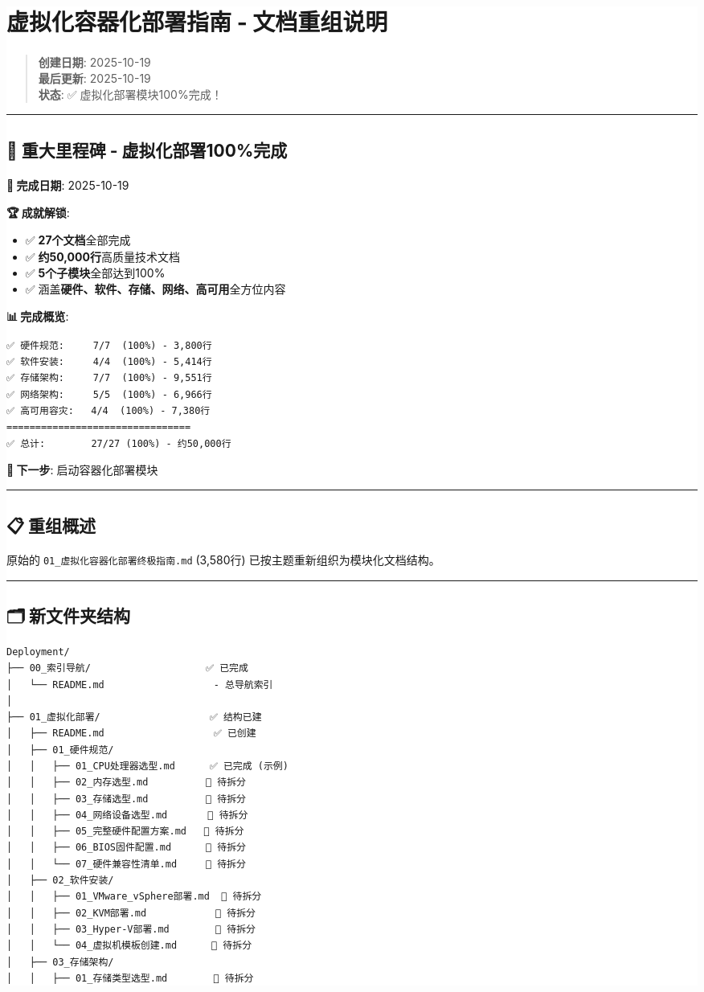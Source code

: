 # 虚拟化容器化部署指南 - 文档重组说明

> **创建日期**: 2025-10-19  
> **最后更新**: 2025-10-19  
> **状态**: ✅ 虚拟化部署模块100%完成！

---

## 🎊 重大里程碑 - 虚拟化部署100%完成

**📅 完成日期**: 2025-10-19

**🏆 成就解锁**:

- ✅ **27个文档**全部完成
- ✅ **约50,000行**高质量技术文档
- ✅ **5个子模块**全部达到100%
- ✅ 涵盖**硬件、软件、存储、网络、高可用**全方位内容

**📊 完成概览**:

```text
✅ 硬件规范:     7/7  (100%) - 3,800行
✅ 软件安装:     4/4  (100%) - 5,414行
✅ 存储架构:     7/7  (100%) - 9,551行
✅ 网络架构:     5/5  (100%) - 6,966行
✅ 高可用容灾:   4/4  (100%) - 7,380行
================================
✅ 总计:        27/27 (100%) - 约50,000行
```

**🎯 下一步**: 启动容器化部署模块

---

## 📋 重组概述

原始的 `01_虚拟化容器化部署终极指南.md` (3,580行) 已按主题重新组织为模块化文档结构。

---

## 🗂️ 新文件夹结构

```text
Deployment/
├── 00_索引导航/                    ✅ 已完成
│   └── README.md                   - 总导航索引
│
├── 01_虚拟化部署/                   ✅ 结构已建
│   ├── README.md                   ✅ 已创建
│   ├── 01_硬件规范/
│   │   ├── 01_CPU处理器选型.md      ✅ 已完成 (示例)
│   │   ├── 02_内存选型.md          🔄 待拆分
│   │   ├── 03_存储选型.md          🔄 待拆分
│   │   ├── 04_网络设备选型.md       🔄 待拆分
│   │   ├── 05_完整硬件配置方案.md   🔄 待拆分
│   │   ├── 06_BIOS固件配置.md      🔄 待拆分
│   │   └── 07_硬件兼容性清单.md     🔄 待拆分
│   ├── 02_软件安装/
│   │   ├── 01_VMware_vSphere部署.md  🔄 待拆分
│   │   ├── 02_KVM部署.md            🔄 待拆分
│   │   ├── 03_Hyper-V部署.md        🔄 待拆分
│   │   └── 04_虚拟机模板创建.md      🔄 待拆分
│   ├── 03_存储架构/
│   │   ├── 01_存储类型选型.md        🔄 待拆分
```